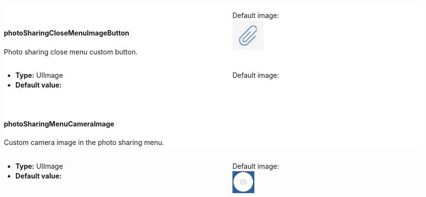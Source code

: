 <div style="float: right; width: 50%;">
<figure>
<figcaption>Default image:</figcaption>
<img src="img/ios_fs_attach_button.png" alt="" style="width: 64px;">
</figure>
</div>

<div style="width: 85%;padding: 5px;">
&nbsp;
</div>

#### photoSharingCloseMenuImageButton

Photo sharing close menu custom button.

<div style="float: left; width: 50%;height: 80px;">
<ul>
<li><b>Type:</b> UIImage
</li>
<li><b>Default value:</b>  </li>
</ul>
</div>

<div style="float: right; width: 50%;">
<figure>
<figcaption>Default image:</figcaption>
<img src="img/ios_ps_close_button.png" alt="" style="width: 64px;">
</figure>
</div>

<div style="width: 85%;padding: 5px;">
&nbsp;
</div>

#### photoSharingMenuCameraImage  

Custom camera image in the photo sharing menu.

<div style="float: left; width: 50%;height: 80px;">
   <ul>
      <li><b>Type:</b> UIImage
</li>
      <li><b>Default value:</b>  </li>
   </ul>
</div>

<div style="float: right; width: 50%;">
   <figure>
   <figcaption>Default image:</figcaption>
   <img src="img/ios_fs_camera_button.png" alt="" style="width: 45px;">
   </figure>
</div>
